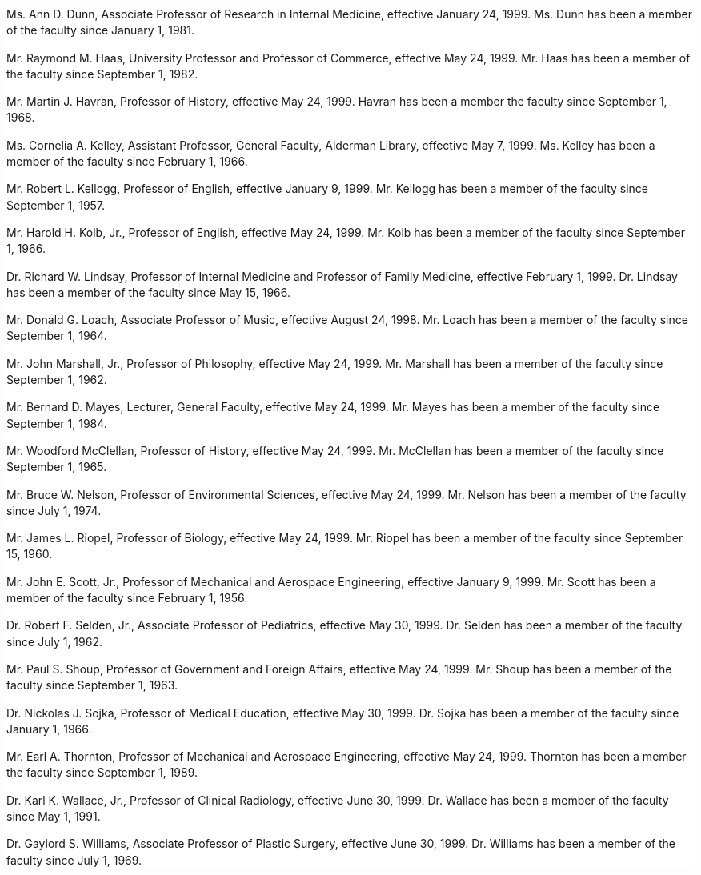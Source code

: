 Ms. Ann D. Dunn, Associate Professor of Research in Internal Medicine, effective January 24, 1999. Ms. Dunn has been a member of the faculty since January 1, 1981.

Mr. Raymond M. Haas, University Professor and Professor of Commerce, effective May 24, 1999. Mr. Haas has been a member of the faculty since September 1, 1982.

Mr. Martin J. Havran, Professor of History, effective May 24, 1999. Havran has been a member the faculty since September 1, 1968.

Ms. Cornelia A. Kelley, Assistant Professor, General Faculty, Alderman Library, effective May 7, 1999. Ms. Kelley has been a member of the faculty since February 1, 1966.

Mr. Robert L. Kellogg, Professor of English, effective January 9, 1999. Mr. Kellogg has been a member of the faculty since September 1, 1957.

Mr. Harold H. Kolb, Jr., Professor of English, effective May 24, 1999. Mr. Kolb has been a member of the faculty since September 1, 1966.

Dr. Richard W. Lindsay, Professor of Internal Medicine and Professor of Family Medicine, effective February 1, 1999. Dr. Lindsay has been a member of the faculty since May 15, 1966.

Mr. Donald G. Loach, Associate Professor of Music, effective August 24, 1998. Mr. Loach has been a member of the faculty since September 1, 1964.

Mr. John Marshall, Jr., Professor of Philosophy, effective May 24, 1999. Mr. Marshall has been a member of the faculty since September 1, 1962.

Mr. Bernard D. Mayes, Lecturer, General Faculty, effective May 24, 1999. Mr. Mayes has been a member of the faculty since September 1, 1984.

Mr. Woodford McClellan, Professor of History, effective May 24, 1999. Mr. McClellan has been a member of the faculty since September 1, 1965.

Mr. Bruce W. Nelson, Professor of Environmental Sciences, effective May 24, 1999. Mr. Nelson has been a member of the faculty since July 1, 1974.

Mr. James L. Riopel, Professor of Biology, effective May 24, 1999. Mr. Riopel has been a member of the faculty since September 15, 1960.

Mr. John E. Scott, Jr., Professor of Mechanical and Aerospace Engineering, effective January 9, 1999. Mr. Scott has been a member of the faculty since February 1, 1956.

Dr. Robert F. Selden, Jr., Associate Professor of Pediatrics, effective May 30, 1999. Dr. Selden has been a member of the faculty since July 1, 1962.

Mr. Paul S. Shoup, Professor of Government and Foreign Affairs, effective May 24, 1999. Mr. Shoup has been a member of the faculty since September 1, 1963.

Dr. Nickolas J. Sojka, Professor of Medical Education, effective May 30, 1999. Dr. Sojka has been a member of the faculty since January 1, 1966.

Mr. Earl A. Thornton, Professor of Mechanical and Aerospace Engineering, effective May 24, 1999. Thornton has been a member the faculty since September 1, 1989.

Dr. Karl K. Wallace, Jr., Professor of Clinical Radiology, effective June 30, 1999. Dr. Wallace has been a member of the faculty since May 1, 1991.

Dr. Gaylord S. Williams, Associate Professor of Plastic Surgery, effective June 30, 1999. Dr. Williams has been a member of the faculty since July 1, 1969.
